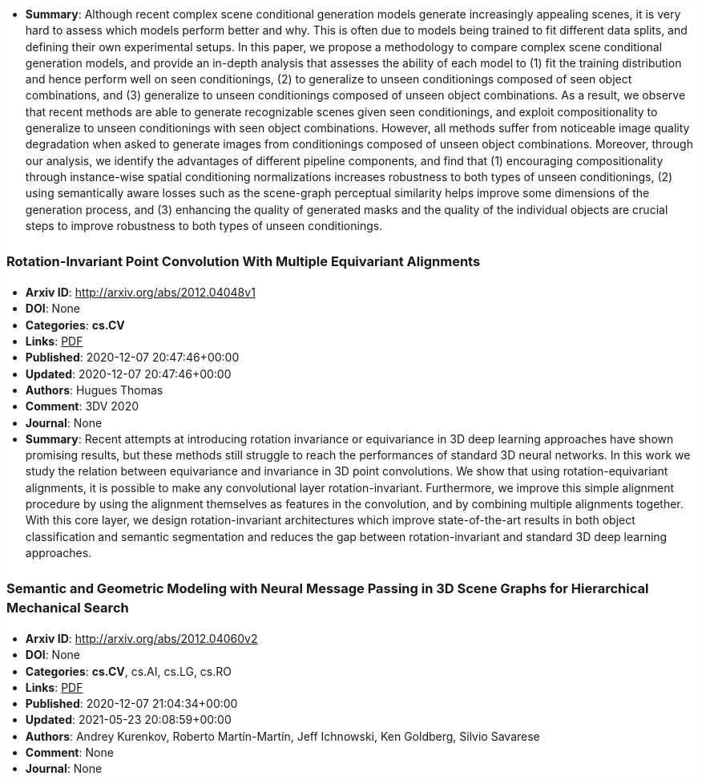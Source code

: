 - **Summary**: Although recent complex scene conditional generation models generate increasingly appealing scenes, it is very hard to assess which models perform better and why. This is often due to models being trained to fit different data splits, and defining their own experimental setups. In this paper, we propose a methodology to compare complex scene conditional generation models, and provide an in-depth analysis that assesses the ability of each model to (1) fit the training distribution and hence perform well on seen conditionings, (2) to generalize to unseen conditionings composed of seen object combinations, and (3) generalize to unseen conditionings composed of unseen object combinations. As a result, we observe that recent methods are able to generate recognizable scenes given seen conditionings, and exploit compositionality to generalize to unseen conditionings with seen object combinations. However, all methods suffer from noticeable image quality degradation when asked to generate images from conditionings composed of unseen object combinations. Moreover, through our analysis, we identify the advantages of different pipeline components, and find that (1) encouraging compositionality through instance-wise spatial conditioning normalizations increases robustness to both types of unseen conditionings, (2) using semantically aware losses such as the scene-graph perceptual similarity helps improve some dimensions of the generation process, and (3) enhancing the quality of generated masks and the quality of the individual objects are crucial steps to improve robustness to both types of unseen conditionings.



### Rotation-Invariant Point Convolution With Multiple Equivariant Alignments
- **Arxiv ID**: http://arxiv.org/abs/2012.04048v1
- **DOI**: None
- **Categories**: **cs.CV**
- **Links**: [PDF](http://arxiv.org/pdf/2012.04048v1)
- **Published**: 2020-12-07 20:47:46+00:00
- **Updated**: 2020-12-07 20:47:46+00:00
- **Authors**: Hugues Thomas
- **Comment**: 3DV 2020
- **Journal**: None
- **Summary**: Recent attempts at introducing rotation invariance or equivariance in 3D deep learning approaches have shown promising results, but these methods still struggle to reach the performances of standard 3D neural networks. In this work we study the relation between equivariance and invariance in 3D point convolutions. We show that using rotation-equivariant alignments, it is possible to make any convolutional layer rotation-invariant. Furthermore, we improve this simple alignment procedure by using the alignment themselves as features in the convolution, and by combining multiple alignments together. With this core layer, we design rotation-invariant architectures which improve state-of-the-art results in both object classification and semantic segmentation and reduces the gap between rotation-invariant and standard 3D deep learning approaches.



### Semantic and Geometric Modeling with Neural Message Passing in 3D Scene Graphs for Hierarchical Mechanical Search
- **Arxiv ID**: http://arxiv.org/abs/2012.04060v2
- **DOI**: None
- **Categories**: **cs.CV**, cs.AI, cs.LG, cs.RO
- **Links**: [PDF](http://arxiv.org/pdf/2012.04060v2)
- **Published**: 2020-12-07 21:04:34+00:00
- **Updated**: 2021-05-23 20:08:59+00:00
- **Authors**: Andrey Kurenkov, Roberto Martín-Martín, Jeff Ichnowski, Ken Goldberg, Silvio Savarese
- **Comment**: None
- **Journal**: None